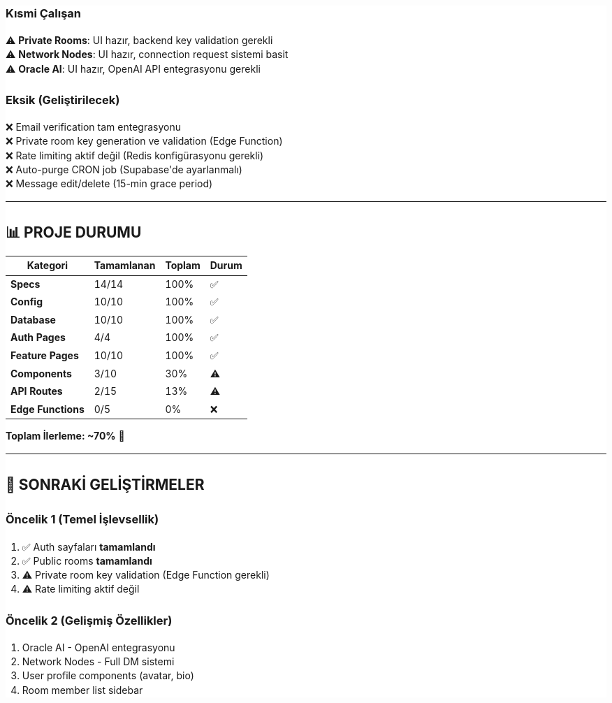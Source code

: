 ### Kısmi Çalışan
⚠️ **Private Rooms**: UI hazır, backend key validation gerekli  
⚠️ **Network Nodes**: UI hazır, connection request sistemi basit  
⚠️ **Oracle AI**: UI hazır, OpenAI API entegrasyonu gerekli  

### Eksik (Geliştirilecek)
❌ Email verification tam entegrasyonu  
❌ Private room key generation ve validation (Edge Function)  
❌ Rate limiting aktif değil (Redis konfigürasyonu gerekli)  
❌ Auto-purge CRON job (Supabase'de ayarlanmalı)  
❌ Message edit/delete (15-min grace period)  

---

## 📊 PROJE DURUMU

| Kategori | Tamamlanan | Toplam | Durum |
|----------|------------|--------|-------|
| **Specs** | 14/14 | 100% | ✅ |
| **Config** | 10/10 | 100% | ✅ |
| **Database** | 10/10 | 100% | ✅ |
| **Auth Pages** | 4/4 | 100% | ✅ |
| **Feature Pages** | 10/10 | 100% | ✅ |
| **Components** | 3/10 | 30% | ⚠️ |
| **API Routes** | 2/15 | 13% | ⚠️ |
| **Edge Functions** | 0/5 | 0% | ❌ |

**Toplam İlerleme: ~70%** 🎯

---

## 🎯 SONRAKİ GELİŞTİRMELER

### Öncelik 1 (Temel İşlevsellik)
1. ✅ Auth sayfaları **tamamlandı**
2. ✅ Public rooms **tamamlandı**
3. ⚠️ Private room key validation (Edge Function gerekli)
4. ⚠️ Rate limiting aktif değil

### Öncelik 2 (Gelişmiş Özellikler)
1. Oracle AI - OpenAI entegrasyonu
2. Network Nodes - Full DM sistemi
3. User profile components (avatar, bio)
4. Room member list sidebar
